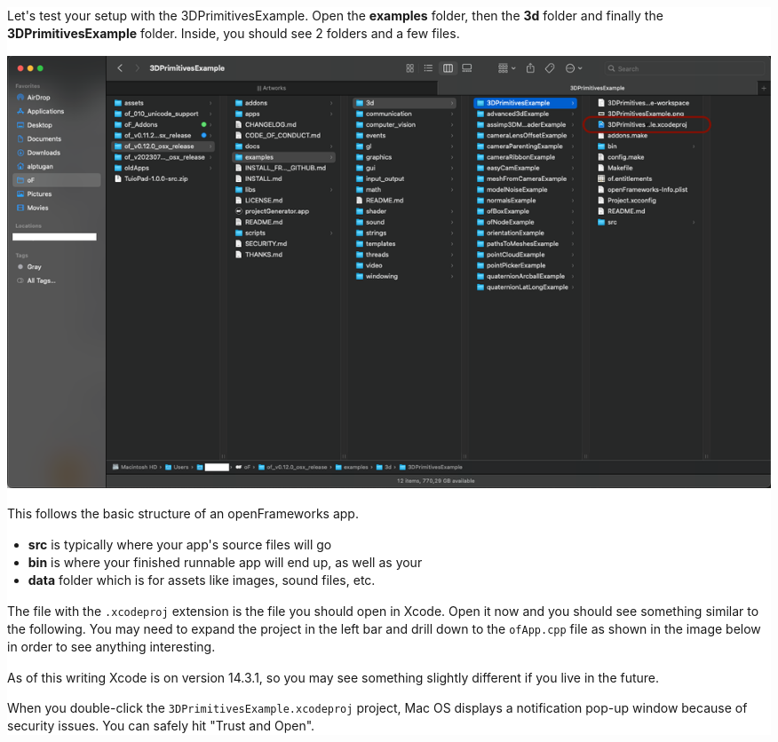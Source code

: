 Let's test your setup with the 3DPrimitivesExample. Open the **examples** folder, then the **3d** folder and finally the **3DPrimitivesExample** folder. Inside, you should see 2 folders and a few files.

![selecting the 3D primitives example](xcode_setup_assets/example-selecting.png)

This follows the basic structure of an openFrameworks app.

- **src** is typically where your app's source files will go
- **bin** is where your finished runnable app will end up, as well as your
- **data** folder which is for assets like images, sound files, etc.

The file with the `.xcodeproj` extension is the file you should open in Xcode. Open it now and you should see something similar to the following. You may need to expand the project in the left bar and drill down to the `ofApp.cpp` file as shown in the image below in order to see anything interesting.

As of this writing Xcode is on version 14.3.1, so you may see something slightly different if you live in the future. 

When you double-click the `3DPrimitivesExample.xcodeproj` project, Mac OS displays a notification pop-up window because of security issues. You can safely hit "Trust and Open".
